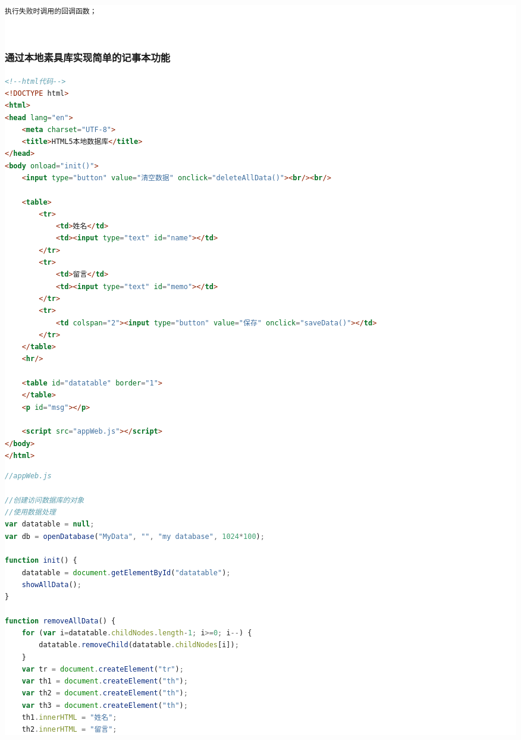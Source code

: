```default
执行失败时调用的回调函数；
```
<br>

### 通过本地素具库实现简单的记事本功能

```html
<!--html代码-->
<!DOCTYPE html>
<html>
<head lang="en">
    <meta charset="UTF-8">
    <title>HTML5本地数据库</title>
</head>
<body onload="init()">
    <input type="button" value="清空数据" onclick="deleteAllData()"><br/><br/>

    <table>
        <tr>
            <td>姓名</td>
            <td><input type="text" id="name"></td>
        </tr>
        <tr>
            <td>留言</td>
            <td><input type="text" id="memo"></td>
        </tr>
        <tr>
            <td colspan="2"><input type="button" value="保存" onclick="saveData()"></td>
        </tr>
    </table>
    <hr/>

    <table id="datatable" border="1">
    </table>
    <p id="msg"></p>

    <script src="appWeb.js"></script>
</body>
</html>
```

```js
//appWeb.js

//创建访问数据库的对象
//使用数据处理
var datatable = null;
var db = openDatabase("MyData", "", "my database", 1024*100);

function init() {
    datatable = document.getElementById("datatable");
    showAllData();
}

function removeAllData() {
    for (var i=datatable.childNodes.length-1; i>=0; i--) {
        datatable.removeChild(datatable.childNodes[i]);
    }
    var tr = document.createElement("tr");
    var th1 = document.createElement("th");
    var th2 = document.createElement("th");
    var th3 = document.createElement("th");
    th1.innerHTML = "姓名";
    th2.innerHTML = "留言";
```